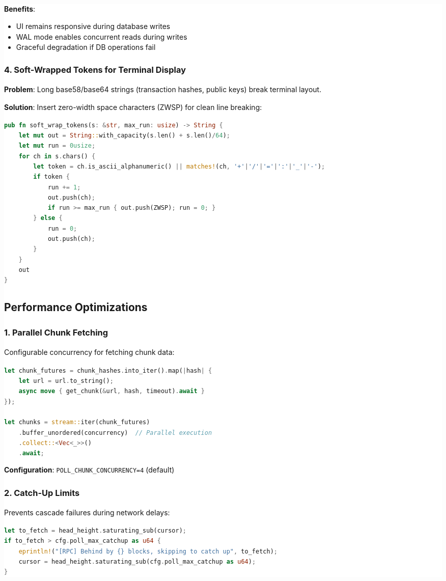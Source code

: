 **Benefits**:
- UI remains responsive during database writes
- WAL mode enables concurrent reads during writes
- Graceful degradation if DB operations fail

### 4. Soft-Wrapped Tokens for Terminal Display
**Problem**: Long base58/base64 strings (transaction hashes, public keys) break terminal layout.

**Solution**: Insert zero-width space characters (ZWSP) for clean line breaking:
```rust
pub fn soft_wrap_tokens(s: &str, max_run: usize) -> String {
    let mut out = String::with_capacity(s.len() + s.len()/64);
    let mut run = 0usize;
    for ch in s.chars() {
        let token = ch.is_ascii_alphanumeric() || matches!(ch, '+'|'/'|'='|':'|'_'|'-');
        if token {
            run += 1;
            out.push(ch);
            if run >= max_run { out.push(ZWSP); run = 0; }
        } else {
            run = 0;
            out.push(ch);
        }
    }
    out
}
```

## Performance Optimizations

### 1. Parallel Chunk Fetching
Configurable concurrency for fetching chunk data:

```rust
let chunk_futures = chunk_hashes.into_iter().map(|hash| {
    let url = url.to_string();
    async move { get_chunk(&url, hash, timeout).await }
});

let chunks = stream::iter(chunk_futures)
    .buffer_unordered(concurrency)  // Parallel execution
    .collect::<Vec<_>>()
    .await;
```

**Configuration**: `POLL_CHUNK_CONCURRENCY=4` (default)

### 2. Catch-Up Limits
Prevents cascade failures during network delays:

```rust
let to_fetch = head_height.saturating_sub(cursor);
if to_fetch > cfg.poll_max_catchup as u64 {
    eprintln!("[RPC] Behind by {} blocks, skipping to catch up", to_fetch);
    cursor = head_height.saturating_sub(cfg.poll_max_catchup as u64);
}
```

